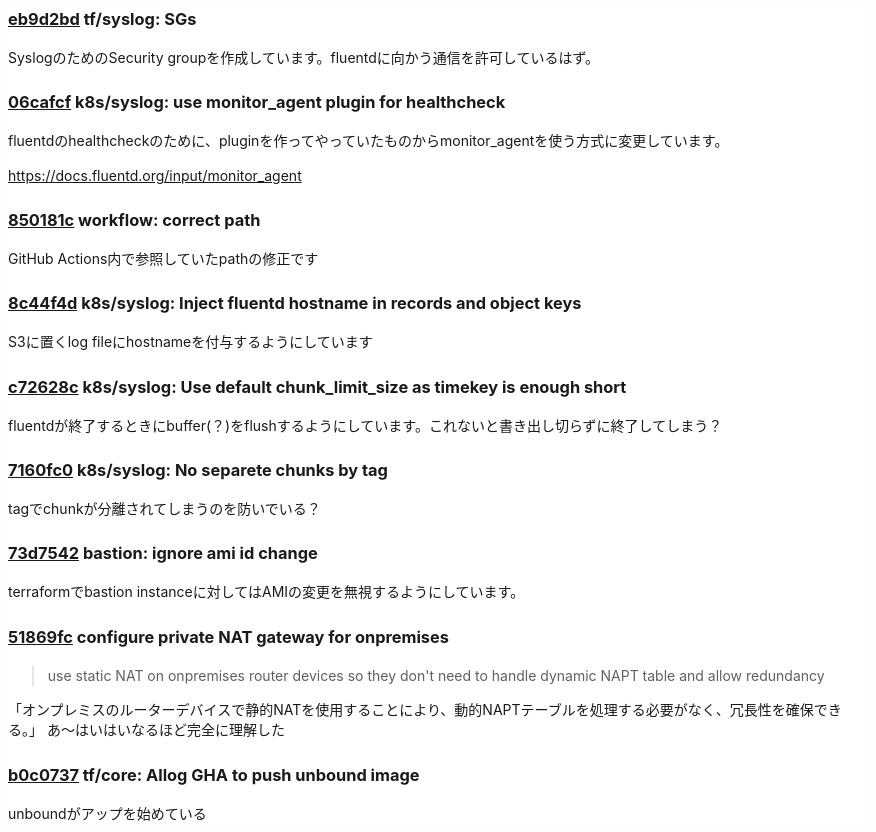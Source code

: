 ### [eb9d2bd](https://github.com/ruby-no-kai/rubykaigi-nw/commit/eb9d2bd7debb3fd60bdc2336d1ad129f5e3a2a60) tf/syslog: SGs
SyslogのためのSecurity groupを作成しています。fluentdに向かう通信を許可しているはず。

### [06cafcf](https://github.com/ruby-no-kai/rubykaigi-nw/commit/06cafcf1055819c754b0b750c8e48d2d55065805) k8s/syslog: use monitor_agent plugin for healthcheck
fluentdのhealthcheckのために、pluginを作ってやっていたものからmonitor_agentを使う方式に変更しています。

<https://docs.fluentd.org/input/monitor_agent>

### [850181c](https://github.com/ruby-no-kai/rubykaigi-nw/commit/850181c9b662ae43f5db6d461c84cf9f3923be90) workflow: correct path
GitHub Actions内で参照していたpathの修正です

### [8c44f4d](https://github.com/ruby-no-kai/rubykaigi-nw/commit/8c44f4ddfc728cc760b213db539783fa01056164) k8s/syslog: Inject fluentd hostname in records and object keys
S3に置くlog fileにhostnameを付与するようにしています

### [c72628c](https://github.com/ruby-no-kai/rubykaigi-nw/commit/c72628cc33eb94d849ac6bc5688efc0c9175d368) k8s/syslog: Use default chunk\_limit\_size as timekey is enough short
fluentdが終了するときにbuffer(？)をflushするようにしています。これないと書き出し切らずに終了してしまう？

### [7160fc0](https://github.com/ruby-no-kai/rubykaigi-nw/commit/7160fc0a5477363a96112beecddb2749ab6b0f0b) k8s/syslog: No separete chunks by tag
tagでchunkが分離されてしまうのを防いでいる？

### [73d7542](https://github.com/ruby-no-kai/rubykaigi-nw/commit/73d7542c18203ca34139e710e55c3ecbfe45533e) bastion: ignore ami id change
terraformでbastion instanceに対してはAMIの変更を無視するようにしています。


### [51869fc](https://github.com/ruby-no-kai/rubykaigi-nw/commit/51869fcdaf444e79e8ac826ec57a3e3d2fe97549)  configure private NAT gateway for onpremises
> use static NAT on onpremises router devices so they don't need to handle dynamic NAPT table and allow redundancy

「オンプレミスのルーターデバイスで静的NATを使用することにより、動的NAPTテーブルを処理する必要がなく、冗長性を確保できる。」 あ～はいはいなるほど完全に理解した

### [b0c0737](https://github.com/ruby-no-kai/rubykaigi-nw/commit/b0c07375da97307c8475e2b3fc17fb2b33769e10) tf/core: Allog GHA to push unbound image
unboundがアップを始めている
